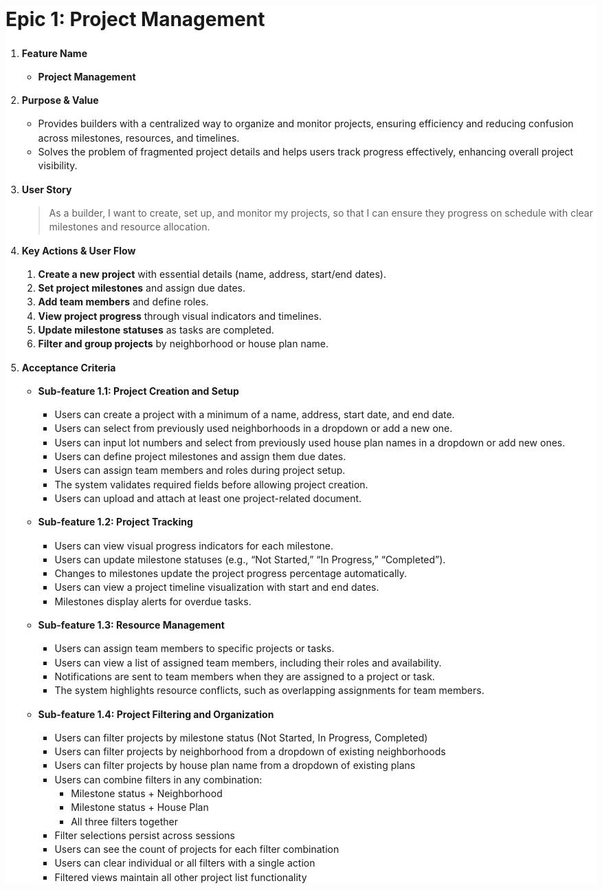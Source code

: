 # Epic 1: Project Management

1. **Feature Name**
   - **Project Management**

2. **Purpose & Value**
   - Provides builders with a centralized way to organize and monitor projects, ensuring efficiency and reducing confusion across milestones, resources, and timelines.
   - Solves the problem of fragmented project details and helps users track progress effectively, enhancing overall project visibility.

3. **User Story**
   > As a builder, I want to create, set up, and monitor my projects, so that I can ensure they progress on schedule with clear milestones and resource allocation.

4. **Key Actions & User Flow**
   1. **Create a new project** with essential details (name, address, start/end dates).
   2. **Set project milestones** and assign due dates.
   3. **Add team members** and define roles.
   4. **View project progress** through visual indicators and timelines.
   5. **Update milestone statuses** as tasks are completed.
   6. **Filter and group projects** by neighborhood or house plan name.

5. **Acceptance Criteria**
   - **Sub-feature 1.1: Project Creation and Setup**
     - Users can create a project with a minimum of a name, address, start date, and end date.
     - Users can select from previously used neighborhoods in a dropdown or add a new one.
     - Users can input lot numbers and select from previously used house plan names in a dropdown or add new ones.
     - Users can define project milestones and assign them due dates.
     - Users can assign team members and roles during project setup.
     - The system validates required fields before allowing project creation.
     - Users can upload and attach at least one project-related document.

   - **Sub-feature 1.2: Project Tracking**
     - Users can view visual progress indicators for each milestone.
     - Users can update milestone statuses (e.g., “Not Started,” “In Progress,” “Completed”).
     - Changes to milestones update the project progress percentage automatically.
     - Users can view a project timeline visualization with start and end dates.
     - Milestones display alerts for overdue tasks.

   - **Sub-feature 1.3: Resource Management**
     - Users can assign team members to specific projects or tasks.
     - Users can view a list of assigned team members, including their roles and availability.
     - Notifications are sent to team members when they are assigned to a project or task.
     - The system highlights resource conflicts, such as overlapping assignments for team members.

   - **Sub-feature 1.4: Project Filtering and Organization**
     - Users can filter projects by milestone status (Not Started, In Progress, Completed)
     - Users can filter projects by neighborhood from a dropdown of existing neighborhoods
     - Users can filter projects by house plan name from a dropdown of existing plans
     - Users can combine filters in any combination:
       - Milestone status + Neighborhood
       - Milestone status + House Plan
       - All three filters together
     - Filter selections persist across sessions
     - Users can see the count of projects for each filter combination
     - Users can clear individual or all filters with a single action
     - Filtered views maintain all other project list functionality
